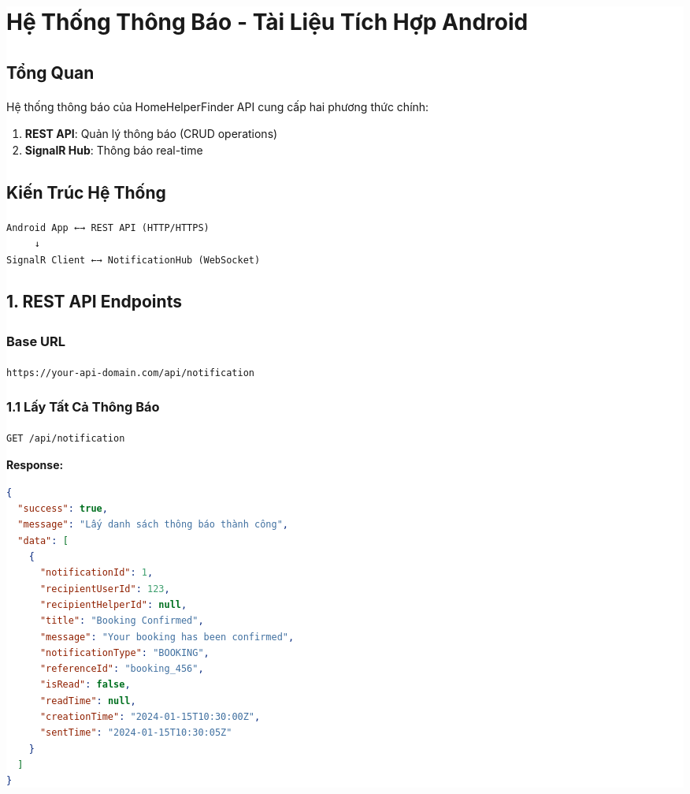 # Hệ Thống Thông Báo - Tài Liệu Tích Hợp Android

## Tổng Quan

Hệ thống thông báo của HomeHelperFinder API cung cấp hai phương thức chính:
1. **REST API**: Quản lý thông báo (CRUD operations)
2. **SignalR Hub**: Thông báo real-time

## Kiến Trúc Hệ Thống

```
Android App ←→ REST API (HTTP/HTTPS)
     ↓
SignalR Client ←→ NotificationHub (WebSocket)
```

## 1. REST API Endpoints

### Base URL
```
https://your-api-domain.com/api/notification
```

### 1.1 Lấy Tất Cả Thông Báo
```http
GET /api/notification
```

**Response:**
```json
{
  "success": true,
  "message": "Lấy danh sách thông báo thành công",
  "data": [
    {
      "notificationId": 1,
      "recipientUserId": 123,
      "recipientHelperId": null,
      "title": "Booking Confirmed",
      "message": "Your booking has been confirmed",
      "notificationType": "BOOKING",
      "referenceId": "booking_456",
      "isRead": false,
      "readTime": null,
      "creationTime": "2024-01-15T10:30:00Z",
      "sentTime": "2024-01-15T10:30:05Z"
    }
  ]
}
```
